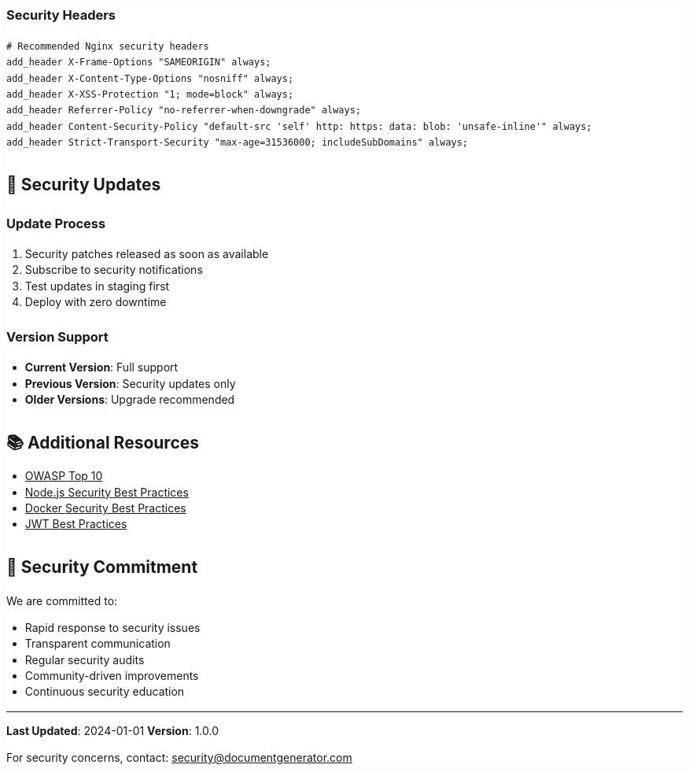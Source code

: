 ### Security Headers
```nginx
# Recommended Nginx security headers
add_header X-Frame-Options "SAMEORIGIN" always;
add_header X-Content-Type-Options "nosniff" always;
add_header X-XSS-Protection "1; mode=block" always;
add_header Referrer-Policy "no-referrer-when-downgrade" always;
add_header Content-Security-Policy "default-src 'self' http: https: data: blob: 'unsafe-inline'" always;
add_header Strict-Transport-Security "max-age=31536000; includeSubDomains" always;
```

## 🚀 Security Updates

### Update Process
1. Security patches released as soon as available
2. Subscribe to security notifications
3. Test updates in staging first
4. Deploy with zero downtime

### Version Support
- **Current Version**: Full support
- **Previous Version**: Security updates only
- **Older Versions**: Upgrade recommended

## 📚 Additional Resources

- [OWASP Top 10](https://owasp.org/www-project-top-ten/)
- [Node.js Security Best Practices](https://nodejs.org/en/docs/guides/security/)
- [Docker Security Best Practices](https://docs.docker.com/develop/security-best-practices/)
- [JWT Best Practices](https://tools.ietf.org/html/rfc8725)

## 🤝 Security Commitment

We are committed to:
- Rapid response to security issues
- Transparent communication
- Regular security audits
- Community-driven improvements
- Continuous security education

---

**Last Updated**: 2024-01-01
**Version**: 1.0.0

For security concerns, contact: security@documentgenerator.com